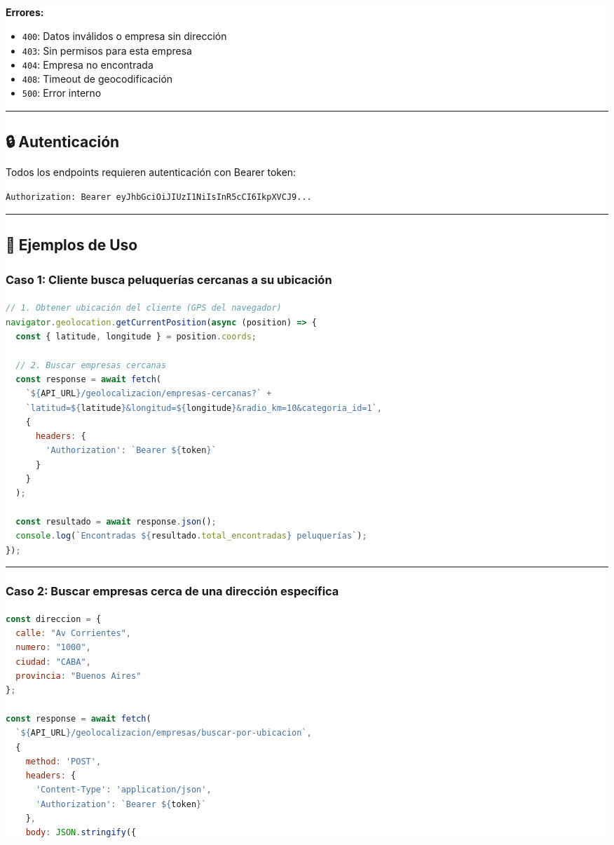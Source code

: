 **Errores:**
- `400`: Datos inválidos o empresa sin dirección
- `403`: Sin permisos para esta empresa
- `404`: Empresa no encontrada
- `408`: Timeout de geocodificación
- `500`: Error interno

---

## 🔒 **Autenticación**

Todos los endpoints requieren autenticación con Bearer token:
```bash
Authorization: Bearer eyJhbGciOiJIUzI1NiIsInR5cCI6IkpXVCJ9...
```

---

## 🧪 **Ejemplos de Uso**

### **Caso 1: Cliente busca peluquerías cercanas a su ubicación**
```javascript
// 1. Obtener ubicación del cliente (GPS del navegador)
navigator.geolocation.getCurrentPosition(async (position) => {
  const { latitude, longitude } = position.coords;
  
  // 2. Buscar empresas cercanas
  const response = await fetch(
    `${API_URL}/geolocalizacion/empresas-cercanas?` +
    `latitud=${latitude}&longitud=${longitude}&radio_km=10&categoria_id=1`,
    {
      headers: {
        'Authorization': `Bearer ${token}`
      }
    }
  );
  
  const resultado = await response.json();
  console.log(`Encontradas ${resultado.total_encontradas} peluquerías`);
});
```

---

### **Caso 2: Buscar empresas cerca de una dirección específica**
```javascript
const direccion = {
  calle: "Av Corrientes",
  numero: "1000",
  ciudad: "CABA",
  provincia: "Buenos Aires"
};

const response = await fetch(
  `${API_URL}/geolocalizacion/empresas/buscar-por-ubicacion`,
  {
    method: 'POST',
    headers: {
      'Content-Type': 'application/json',
      'Authorization': `Bearer ${token}`
    },
    body: JSON.stringify({
```